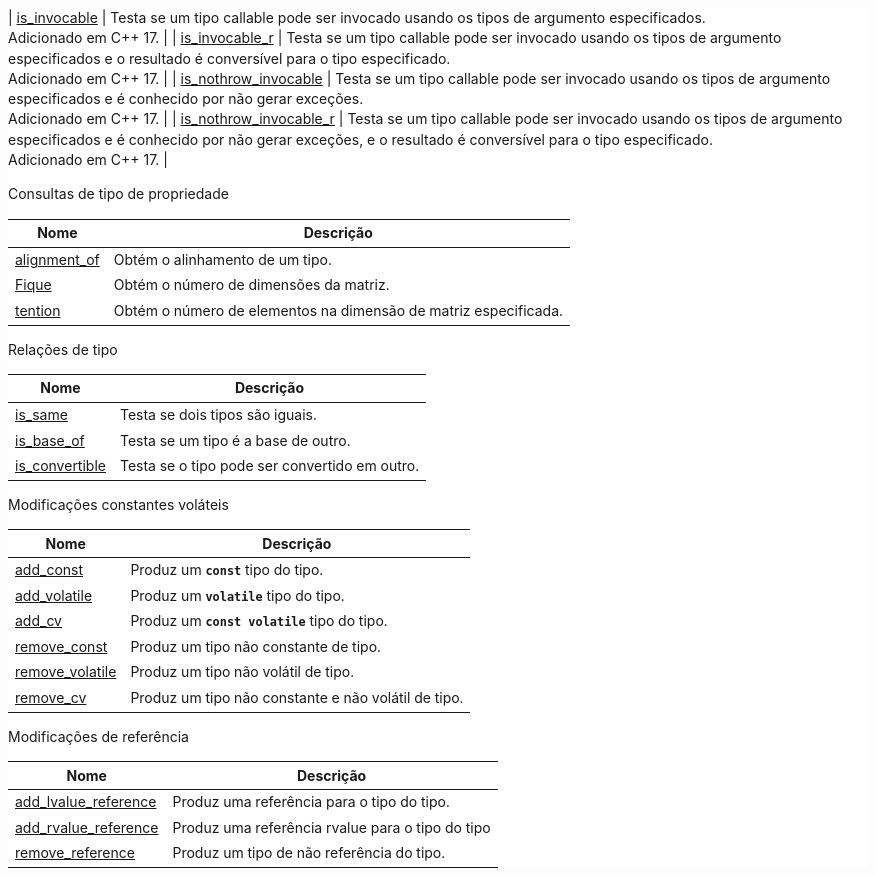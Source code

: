 | [is_invocable](is-invocable-classes.md) | Testa se um tipo callable pode ser invocado usando os tipos de argumento especificados.<br/> Adicionado em C++ 17. |
| [is_invocable_r](is-invocable-classes.md) | Testa se um tipo callable pode ser invocado usando os tipos de argumento especificados e o resultado é conversível para o tipo especificado.<br/> Adicionado em C++ 17. |
| [is_nothrow_invocable](is-invocable-classes.md) | Testa se um tipo callable pode ser invocado usando os tipos de argumento especificados e é conhecido por não gerar exceções.<br/> Adicionado em C++ 17. |
| [is_nothrow_invocable_r](is-invocable-classes.md) | Testa se um tipo callable pode ser invocado usando os tipos de argumento especificados e é conhecido por não gerar exceções, e o resultado é conversível para o tipo especificado.<br/> Adicionado em C++ 17. |

Consultas de tipo de propriedade

|Nome|Descrição|
|-|-|
|[alignment_of](../standard-library/alignment-of-class.md)|Obtém o alinhamento de um tipo.|
|[Fique](../standard-library/rank-class.md)|Obtém o número de dimensões da matriz.|
|[tention](../standard-library/extent-class.md)|Obtém o número de elementos na dimensão de matriz especificada.|

Relações de tipo

|Nome|Descrição|
|-|-|
|[is_same](../standard-library/is-same-class.md)|Testa se dois tipos são iguais.|
|[is_base_of](../standard-library/is-base-of-class.md)|Testa se um tipo é a base de outro.|
|[is_convertible](../standard-library/is-convertible-class.md)|Testa se o tipo pode ser convertido em outro.|

Modificações constantes voláteis

|Nome|Descrição|
|-|-|
|[add_const](../standard-library/add-const-class.md)|Produz um **`const`** tipo do tipo.|
|[add_volatile](../standard-library/add-volatile-class.md)|Produz um **`volatile`** tipo do tipo.|
|[add_cv](../standard-library/add-cv-class.md)|Produz um **`const volatile`** tipo do tipo.|
|[remove_const](../standard-library/remove-const-class.md)|Produz um tipo não constante de tipo.|
|[remove_volatile](../standard-library/remove-volatile-class.md)|Produz um tipo não volátil de tipo.|
|[remove_cv](../standard-library/remove-cv-class.md)|Produz um tipo não constante e não volátil de tipo.|

Modificações de referência

|Nome|Descrição|
|-|-|
|[add_lvalue_reference](../standard-library/add-lvalue-reference-class.md)|Produz uma referência para o tipo do tipo.|
|[add_rvalue_reference](../standard-library/add-rvalue-reference-class.md)|Produz uma referência rvalue para o tipo do tipo|
|[remove_reference](../standard-library/remove-reference-class.md)|Produz um tipo de não referência do tipo.|
